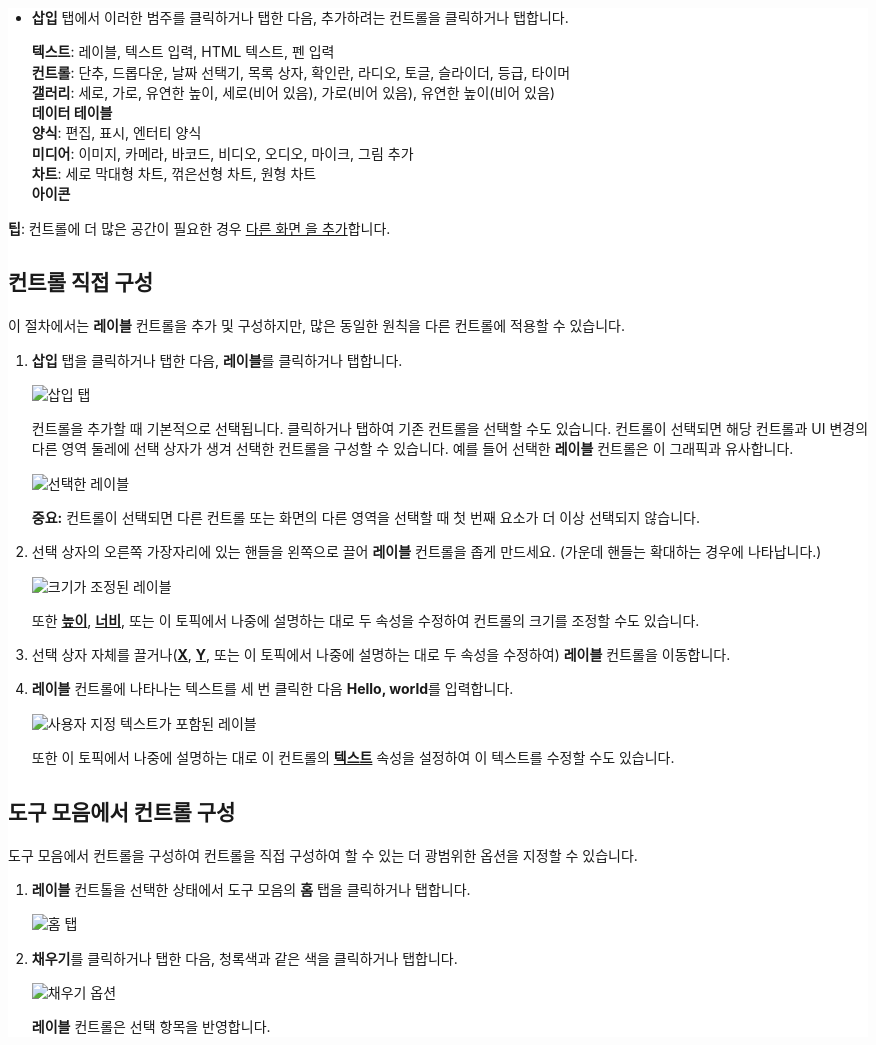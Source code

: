* **삽입** 탭에서 이러한 범주를 클릭하거나 탭한 다음, 추가하려는 컨트롤을 클릭하거나 탭합니다.
  
    **텍스트**: 레이블, 텍스트 입력, HTML 텍스트, 펜 입력<br>
    **컨트롤**: 단추, 드롭다운, 날짜 선택기, 목록 상자, 확인란, 라디오, 토글, 슬라이더, 등급, 타이머<br>
    **갤러리**: 세로, 가로, 유연한 높이, 세로(비어 있음), 가로(비어 있음), 유연한 높이(비어 있음)<br>
    **데이터 테이블**<br>
    **양식**: 편집, 표시, 엔터티 양식<br>
    **미디어**: 이미지, 카메라, 바코드, 비디오, 오디오, 마이크, 그림 추가<br>
    **차트**: 세로 막대형 차트, 꺾은선형 차트, 원형 차트<br>
    **아이콘**

**팁**: 컨트롤에 더 많은 공간이 필요한 경우 [다른 화면 을 추가](add-screen-context-variables.md)합니다.

## <a name="configure-a-control-directly"></a>컨트롤 직접 구성
이 절차에서는 **레이블** 컨트롤을 추가 및 구성하지만, 많은 동일한 원칙을 다른 컨트롤에 적용할 수 있습니다.

1. **삽입** 탭을 클릭하거나 탭한 다음, **레이블**를 클릭하거나 탭합니다.
   
    ![삽입 탭](./media/add-configure-controls/insert-text-box.png)
   
    컨트롤을 추가할 때 기본적으로 선택됩니다. 클릭하거나 탭하여 기존 컨트롤을 선택할 수도 있습니다. 컨트롤이 선택되면 해당 컨트롤과 UI 변경의 다른 영역 둘레에 선택 상자가 생겨 선택한 컨트롤을 구성할 수 있습니다. 예를 들어 선택한 **레이블** 컨트롤은 이 그래픽과 유사합니다.
   
    ![선택한 레이블](./media/add-configure-controls/selected-text-box.png)
   
    **중요:** 컨트롤이 선택되면 다른 컨트롤 또는 화면의 다른 영역을 선택할 때 첫 번째 요소가 더 이상 선택되지 않습니다.
2. 선택 상자의 오른쪽 가장자리에 있는 핸들을 왼쪽으로 끌어 **레이블** 컨트롤을 좁게 만드세요. (가운데 핸들는 확대하는 경우에 나타납니다.)
   
    ![크기가 조정된 레이블](./media/add-configure-controls/shorter-text-box.png)
   
     또한 **[높이](controls/properties-size-location.md)**, **[너비](controls/properties-size-location.md)**, 또는 이 토픽에서 나중에 설명하는 대로 두 속성을 수정하여 컨트롤의 크기를 조정할 수도 있습니다.
3. 선택 상자 자체를 끌거나(**[X](controls/properties-size-location.md)**, **[Y](controls/properties-size-location.md)**, 또는 이 토픽에서 나중에 설명하는 대로 두 속성을 수정하여) **레이블** 컨트롤을 이동합니다.
4. **레이블** 컨트롤에 나타나는 텍스트를 세 번 클릭한 다음 **Hello, world**를 입력합니다.
   
    ![사용자 지정 텍스트가 포함된 레이블](./media/add-configure-controls/change-text-directly.png)
   
     또한 이 토픽에서 나중에 설명하는 대로 이 컨트롤의 **[텍스트](controls/properties-core.md)** 속성을 설정하여 이 텍스트를 수정할 수도 있습니다.

## <a name="configure-a-control-from-the-toolbar"></a>도구 모음에서 컨트롤 구성
도구 모음에서 컨트롤을 구성하여 컨트롤을 직접 구성하여 할 수 있는 더 광범위한 옵션을 지정할 수 있습니다.

1. **레이블** 컨트톨을 선택한 상태에서 도구 모음의 **홈** 탭을 클릭하거나 탭합니다.
   
    ![홈 탭](./media/add-configure-controls/home-tab.png)
2. **채우기**를 클릭하거나 탭한 다음, 청록색과 같은 색을 클릭하거나 탭합니다.
   
    ![채우기 옵션](./media/add-configure-controls/fill-option.png)
   
    **레이블** 컨트롤은 선택 항목을 반영합니다.
   